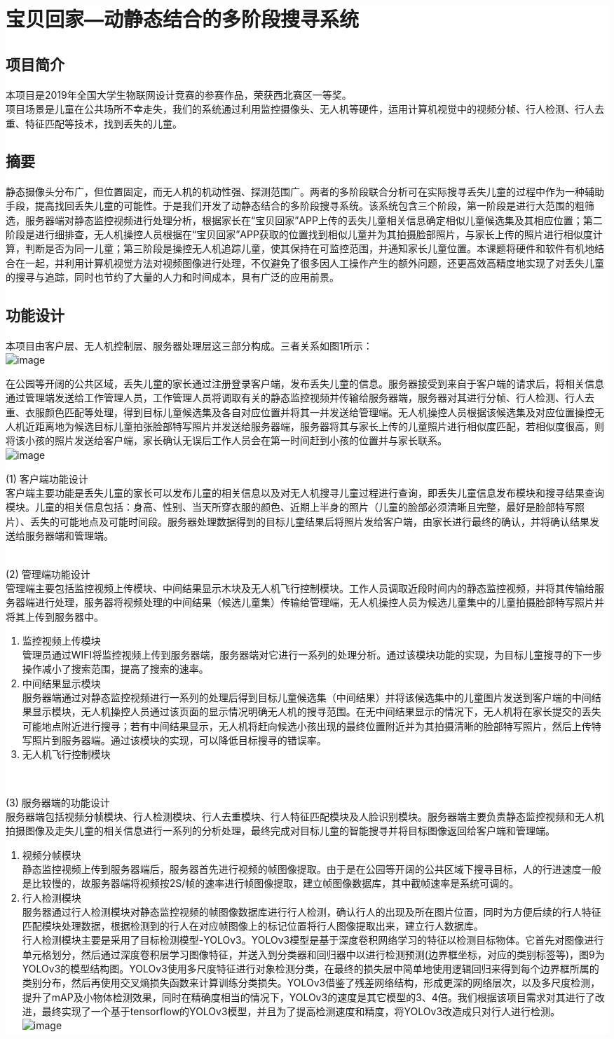# 宝贝回家—动静态结合的多阶段搜寻系统

## 项目简介
本项目是2019年全国大学生物联网设计竞赛的参赛作品，荣获西北赛区一等奖。<br>
项目场景是儿童在公共场所不幸走失，我们的系统通过利用监控摄像头、无人机等硬件，运用计算机视觉中的视频分帧、行人检测、行人去重、特征匹配等技术，找到丢失的儿童。<br>

## 摘要
静态摄像头分布广，但位置固定，而无人机的机动性强、探测范围广。两者的多阶段联合分析可在实际搜寻丢失儿童的过程中作为一种辅助手段，提高找回丢失儿童的可能性。于是我们开发了动静态结合的多阶段搜寻系统。该系统包含三个阶段，第一阶段是进行大范围的粗筛选，服务器端对静态监控视频进行处理分析，根据家长在“宝贝回家”APP上传的丢失儿童相关信息确定相似儿童候选集及其相应位置；第二阶段是进行细排查，无人机操控人员根据在“宝贝回家”APP获取的位置找到相似儿童并为其拍摄脸部照片，与家长上传的照片进行相似度计算，判断是否为同一儿童；第三阶段是操控无人机追踪儿童，使其保持在可监控范围，并通知家长儿童位置。本课题将硬件和软件有机地结合在一起，并利用计算机视觉方法对视频图像进行处理，不仅避免了很多因人工操作产生的额外问题，还更高效高精度地实现了对丢失儿童的搜寻与追踪，同时也节约了大量的人力和时间成本，具有广泛的应用前景。<br>

## 功能设计
本项目由客户层、无人机控制层、服务器处理层这三部分构成。三者关系如图1所示：<br>
![image](https://github.com/DefuLi/Baby-Home/blob/master/picture/pic1.png)

在公园等开阔的公共区域，丢失儿童的家长通过注册登录客户端，发布丢失儿童的信息。服务器接受到来自于客户端的请求后，将相关信息通过管理端发送给工作管理人员，工作管理人员将调取有关的静态监控视频并传输给服务器端，服务器对其进行分帧、行人检测、行人去重、衣服颜色匹配等处理，得到目标儿童候选集及各自对应位置并将其一并发送给管理端。无人机操控人员根据该候选集及对应位置操控无人机近距离地为候选目标儿童拍张脸部特写照片并发送给服务器端，服务器将其与家长上传的儿童照片进行相似度匹配，若相似度很高，则将该小孩的照片发送给客户端，家长确认无误后工作人员会在第一时间赶到小孩的位置并与家长联系。<br>
![image](https://github.com/DefuLi/Baby-Home/blob/master/picture/pic2.png)

(1)	客户端功能设计<br>
客户端主要功能是丢失儿童的家长可以发布儿童的相关信息以及对无人机搜寻儿童过程进行查询，即丢失儿童信息发布模块和搜寻结果查询模块。儿童的相关信息包括：身高、性别、当天所穿衣服的颜色、近期上半身的照片（儿童的脸部必须清晰且完整，最好是脸部特写照片）、丢失的可能地点及可能时间段。服务器处理数据得到的目标儿童结果后将照片发给客户端，由家长进行最终的确认，并将确认结果发送给服务器端和管理端。<br>
<br>

(2)	管理端功能设计<br>
管理端主要包括监控视频上传模块、中间结果显示木块及无人机飞行控制模块。工作人员调取近段时间内的静态监控视频，并将其传输给服务器端进行处理，服务器将视频处理的中间结果（候选儿童集）传输给管理端，无人机操控人员为候选儿童集中的儿童拍摄脸部特写照片并将其上传到服务器中。<br>
1)	监控视频上传模块<br>
管理员通过WIFI将监控视频上传到服务器端，服务器端对它进行一系列的处理分析。通过该模块功能的实现，为目标儿童搜寻的下一步操作减小了搜索范围，提高了搜索的速率。<br>
2)	中间结果显示模块<br>
服务器端通过对静态监控视频进行一系列的处理后得到目标儿童候选集（中间结果）并将该候选集中的儿童图片发送到客户端的中间结果显示模块，无人机操控人员通过该页面的显示情况明确无人机的搜寻范围。在无中间结果显示的情况下，无人机将在家长提交的丢失可能地点附近进行搜寻；若有中间结果显示，无人机将赶向候选小孩出现的最终位置附近并为其拍摄清晰的脸部特写照片，然后上传特写照片到服务器端。通过该模块的实现，可以降低目标搜寻的错误率。<br>
3)	无人机飞行控制模块<br>
<br>

(3)	服务器端的功能设计<br>
服务器端包括视频分帧模块、行人检测模块、行人去重模块、行人特征匹配模块及人脸识别模块。服务器端主要负责静态监控视频和无人机拍摄图像及走失儿童的相关信息进行一系列的分析处理，最终完成对目标儿童的智能搜寻并将目标图像返回给客户端和管理端。<br>
1)	视频分帧模块<br>
静态监控视频上传到服务器端后，服务器首先进行视频的帧图像提取。由于是在公园等开阔的公共区域下搜寻目标，人的行进速度一般是比较慢的，故服务器端将视频按2S/帧的速率进行帧图像提取，建立帧图像数据库，其中截帧速率是系统可调的。<br>
2)	行人检测模块<br>
服务器通过行人检测模块对静态监控视频的帧图像数据库进行行人检测，确认行人的出现及所在图片位置，同时为方便后续的行人特征匹配模块处理数据，根据检测到的行人在对应帧图像上的标记位置将行人图像提取出来，建立行人数据库。<br>
行人检测模块主要是采用了目标检测模型-YOLOv3。YOLOv3模型是基于深度卷积网络学习的特征以检测目标物体。它首先对图像进行单元格划分，然后通过深度卷积层学习图像特征，并送入到分类器和回归器中以进行检测预测(边界框坐标，对应的类别标签等)，图9为YOLOv3的模型结构图。YOLOv3使用多尺度特征进行对象检测分类，在最终的损失层中简单地使用逻辑回归来得到每个边界框所属的类别分布，然后再使用交叉熵损失函数来计算训练分类损失。YOLOv3借鉴了残差网络结构，形成更深的网络层次，以及多尺度检测，提升了mAP及小物体检测效果，同时在精确度相当的情况下，YOLOv3的速度是其它模型的3、4倍。我们根据该项目需求对其进行了改进，最终实现了一个基于tensorflow的YOLOv3模型，并且为了提高检测速度和精度，将YOLOv3改造成只对行人进行检测。<br>
![image](https://github.com/DefuLi/Baby-Home/blob/master/picture/pic3.png)
